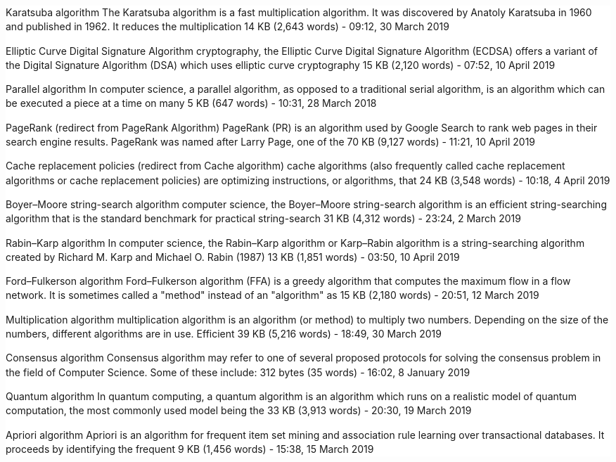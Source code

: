Karatsuba algorithm
The Karatsuba algorithm is a fast multiplication algorithm. It was discovered by Anatoly Karatsuba in 1960 and published in 1962. It reduces the multiplication
14 KB (2,643 words) - 09:12, 30 March 2019

Elliptic Curve Digital Signature Algorithm
cryptography, the Elliptic Curve Digital Signature Algorithm (ECDSA) offers a variant of the Digital Signature Algorithm (DSA) which uses elliptic curve cryptography
15 KB (2,120 words) - 07:52, 10 April 2019

Parallel algorithm
In computer science, a parallel algorithm, as opposed to a traditional serial algorithm, is an algorithm which can be executed a piece at a time on many
5 KB (647 words) - 10:31, 28 March 2018

PageRank (redirect from PageRank Algorithm)
PageRank (PR) is an algorithm used by Google Search to rank web pages in their search engine results. PageRank was named after Larry Page, one of the
70 KB (9,127 words) - 11:21, 10 April 2019

Cache replacement policies (redirect from Cache algorithm)
cache algorithms (also frequently called cache replacement algorithms or cache replacement policies) are optimizing instructions, or algorithms, that
24 KB (3,548 words) - 10:18, 4 April 2019

Boyer–Moore string-search algorithm
computer science, the Boyer–Moore string-search algorithm is an efficient string-searching algorithm that is the standard benchmark for practical string-search
31 KB (4,312 words) - 23:24, 2 March 2019

Rabin–Karp algorithm
In computer science, the Rabin–Karp algorithm or Karp–Rabin algorithm is a string-searching algorithm created by Richard M. Karp and Michael O. Rabin (1987)
13 KB (1,851 words) - 03:50, 10 April 2019

Ford–Fulkerson algorithm
Ford–Fulkerson algorithm (FFA) is a greedy algorithm that computes the maximum flow in a flow network. It is sometimes called a "method" instead of an "algorithm" as
15 KB (2,180 words) - 20:51, 12 March 2019

Multiplication algorithm
multiplication algorithm is an algorithm (or method) to multiply two numbers. Depending on the size of the numbers, different algorithms are in use. Efficient
39 KB (5,216 words) - 18:49, 30 March 2019

Consensus algorithm
Consensus algorithm may refer to one of several proposed protocols for solving the consensus problem in the field of Computer Science. Some of these include:
312 bytes (35 words) - 16:02, 8 January 2019

Quantum algorithm
In quantum computing, a quantum algorithm is an algorithm which runs on a realistic model of quantum computation, the most commonly used model being the
33 KB (3,913 words) - 20:30, 19 March 2019

Apriori algorithm
Apriori is an algorithm for frequent item set mining and association rule learning over transactional databases. It proceeds by identifying the frequent
9 KB (1,456 words) - 15:38, 15 March 2019
